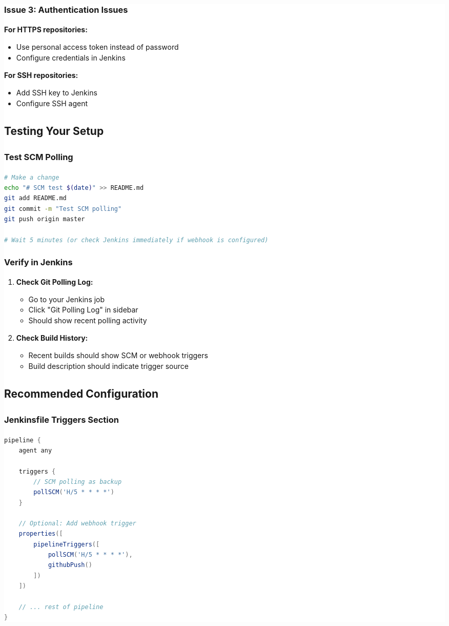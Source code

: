 ### Issue 3: Authentication Issues

**For HTTPS repositories:**
- Use personal access token instead of password
- Configure credentials in Jenkins

**For SSH repositories:**
- Add SSH key to Jenkins
- Configure SSH agent

## Testing Your Setup

### Test SCM Polling

```bash
# Make a change
echo "# SCM test $(date)" >> README.md
git add README.md
git commit -m "Test SCM polling"
git push origin master

# Wait 5 minutes (or check Jenkins immediately if webhook is configured)
```

### Verify in Jenkins

1. **Check Git Polling Log:**
   - Go to your Jenkins job
   - Click "Git Polling Log" in sidebar
   - Should show recent polling activity

2. **Check Build History:**
   - Recent builds should show SCM or webhook triggers
   - Build description should indicate trigger source

## Recommended Configuration

### Jenkinsfile Triggers Section

```groovy
pipeline {
    agent any
    
    triggers {
        // SCM polling as backup
        pollSCM('H/5 * * * *')
    }
    
    // Optional: Add webhook trigger
    properties([
        pipelineTriggers([
            pollSCM('H/5 * * * *'),
            githubPush()
        ])
    ])
    
    // ... rest of pipeline
}
```
